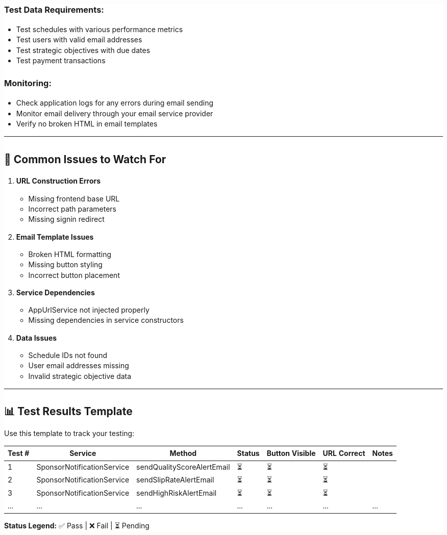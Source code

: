 ### Test Data Requirements:
- Test schedules with various performance metrics
- Test users with valid email addresses
- Test strategic objectives with due dates
- Test payment transactions

### Monitoring:
- Check application logs for any errors during email sending
- Monitor email delivery through your email service provider
- Verify no broken HTML in email templates

---

## 🚨 **Common Issues to Watch For**

1. **URL Construction Errors**
   - Missing frontend base URL
   - Incorrect path parameters
   - Missing signin redirect

2. **Email Template Issues**
   - Broken HTML formatting
   - Missing button styling
   - Incorrect button placement

3. **Service Dependencies**
   - AppUrlService not injected properly
   - Missing dependencies in service constructors

4. **Data Issues**
   - Schedule IDs not found
   - User email addresses missing
   - Invalid strategic objective data

---

## 📊 **Test Results Template**

Use this template to track your testing:

| Test # | Service | Method | Status | Button Visible | URL Correct | Notes |
|--------|---------|---------|---------|----------------|-------------|-------|
| 1 | SponsorNotificationService | sendQualityScoreAlertEmail | ⏳ | ⏳ | ⏳ | |
| 2 | SponsorNotificationService | sendSlipRateAlertEmail | ⏳ | ⏳ | ⏳ | |
| 3 | SponsorNotificationService | sendHighRiskAlertEmail | ⏳ | ⏳ | ⏳ | |
| ... | ... | ... | ... | ... | ... | ... |

**Status Legend:** ✅ Pass | ❌ Fail | ⏳ Pending
